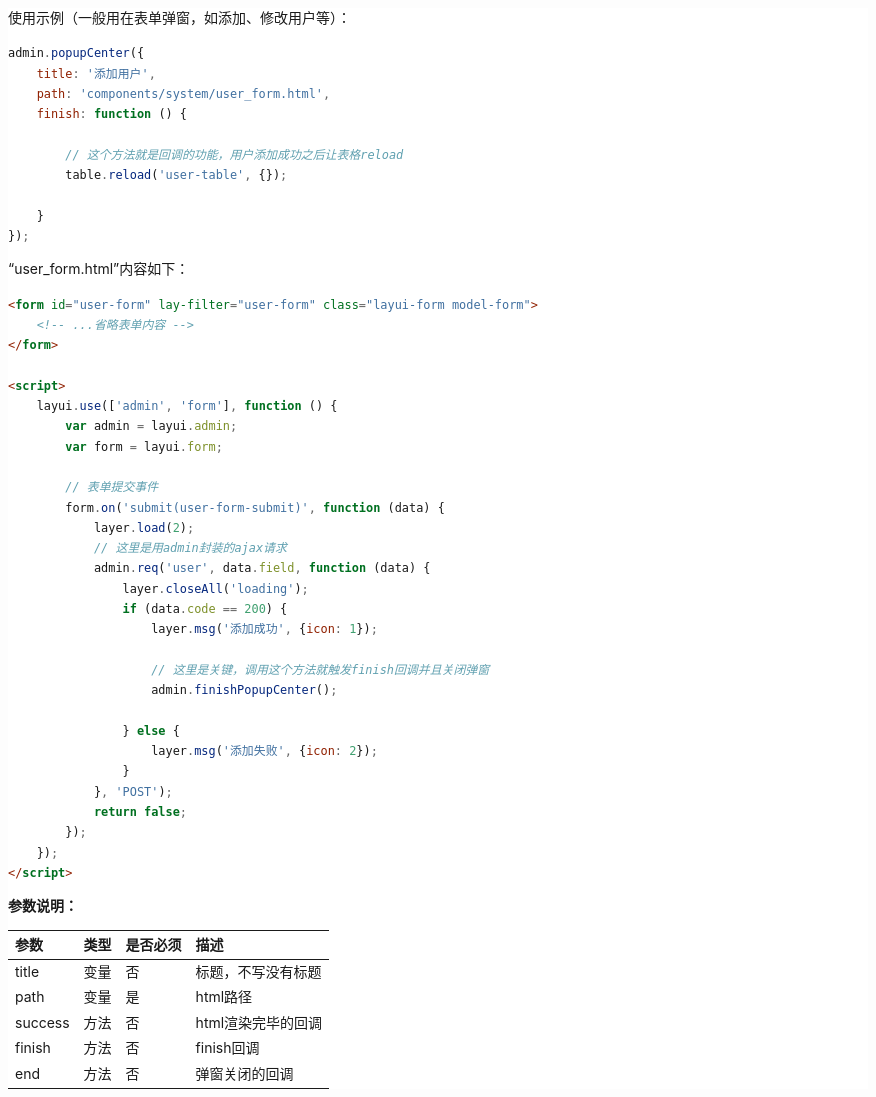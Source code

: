 使用示例（一般用在表单弹窗，如添加、修改用户等）：
```javascript
admin.popupCenter({
    title: '添加用户',
    path: 'components/system/user_form.html',
    finish: function () {
        
        // 这个方法就是回调的功能，用户添加成功之后让表格reload
        table.reload('user-table', {});  
        
    }
});
```

“user_form.html”内容如下：
```html
<form id="user-form" lay-filter="user-form" class="layui-form model-form">
    <!-- ...省略表单内容 -->
</form>

<script>
    layui.use(['admin', 'form'], function () {
        var admin = layui.admin;
        var form = layui.form;

        // 表单提交事件
        form.on('submit(user-form-submit)', function (data) {
            layer.load(2);
            // 这里是用admin封装的ajax请求
            admin.req('user', data.field, function (data) {
                layer.closeAll('loading');
                if (data.code == 200) {
                    layer.msg('添加成功', {icon: 1});
                    
                    // 这里是关键，调用这个方法就触发finish回调并且关闭弹窗
                    admin.finishPopupCenter();
                    
                } else {
                    layer.msg('添加失败', {icon: 2});
                }
            }, 'POST');
            return false;
        });
    });
</script>
```

**参数说明：**

参数 | 类型 | 是否必须 | 描述
:---|:--- |:--- |:--- 
title | 变量 | 否 | 标题，不写没有标题 
path | 变量 | 是 | html路径
success | 方法 | 否 | html渲染完毕的回调
finish | 方法 | 否 | finish回调
end | 方法 | 否 | 弹窗关闭的回调
